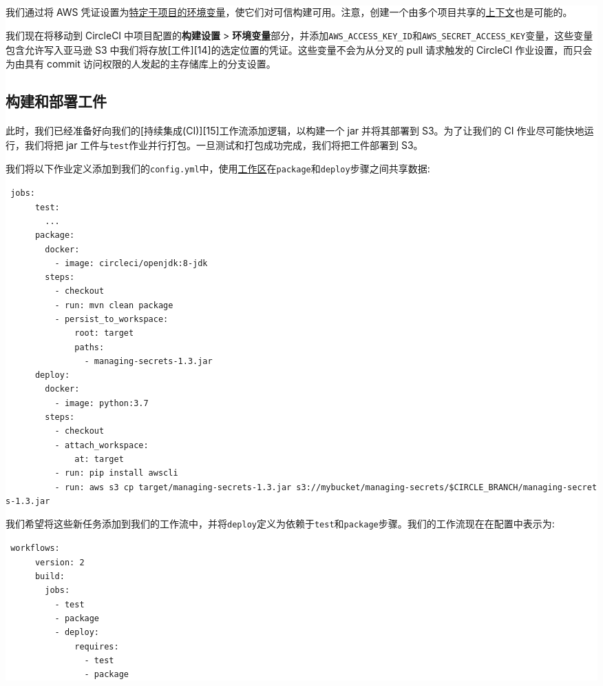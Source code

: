 我们通过将 AWS 凭证设置为[特定于项目的环境变量](https://circleci.com/docs/env-vars/#setting-an-environment-variable-in-a-project)，使它们对可信构建可用。注意，创建一个由多个项目共享的[上下文](https://circleci.com/docs/contexts/)也是可能的。

我们现在将移动到 CircleCI 中项目配置的**构建设置** > **环境变量**部分，并添加`AWS_ACCESS_KEY_ID`和`AWS_SECRET_ACCESS_KEY`变量，这些变量包含允许写入亚马逊 S3 中我们将存放[工件][14]的选定位置的凭证。这些变量不会为从分叉的 pull 请求触发的 CircleCI 作业设置，而只会为由具有 commit 访问权限的人发起的主存储库上的分支设置。

## 构建和部署工件

此时，我们已经准备好向我们的[持续集成(CI)][15]工作流添加逻辑，以构建一个 jar 并将其部署到 S3。为了让我们的 CI 作业尽可能快地运行，我们将把 jar 工件与`test`作业并行打包。一旦测试和打包成功完成，我们将把工件部署到 S3。

我们将以下作业定义添加到我们的`config.yml`中，使用[工作区](https://circleci.com/docs/workflows/#using-workspaces-to-share-data-among-jobs)在`package`和`deploy`步骤之间共享数据:

```
 jobs:
      test:
        ...
      package:
        docker:
          - image: circleci/openjdk:8-jdk
        steps:
          - checkout
          - run: mvn clean package
          - persist_to_workspace:
              root: target
              paths:
                - managing-secrets-1.3.jar
      deploy:
        docker:
          - image: python:3.7
        steps:
          - checkout
          - attach_workspace:
              at: target
          - run: pip install awscli
          - run: aws s3 cp target/managing-secrets-1.3.jar s3://mybucket/managing-secrets/$CIRCLE_BRANCH/managing-secrets-1.3.jar 
```

我们希望将这些新任务添加到我们的工作流中，并将`deploy`定义为依赖于`test`和`package`步骤。我们的工作流现在在配置中表示为:

```
 workflows:
      version: 2
      build:
        jobs:
          - test
          - package
          - deploy:
              requires:
                - test
                - package 
```
